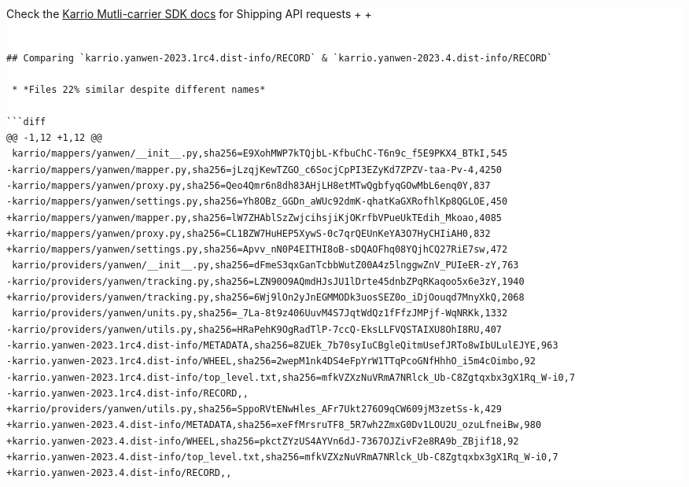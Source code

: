  
 Check the [Karrio Mutli-carrier SDK docs](https://docs.karrio.io) for Shipping API requests
+
+
```

## Comparing `karrio.yanwen-2023.1rc4.dist-info/RECORD` & `karrio.yanwen-2023.4.dist-info/RECORD`

 * *Files 22% similar despite different names*

```diff
@@ -1,12 +1,12 @@
 karrio/mappers/yanwen/__init__.py,sha256=E9XohMWP7kTQjbL-KfbuChC-T6n9c_f5E9PKX4_BTkI,545
-karrio/mappers/yanwen/mapper.py,sha256=jLzqjKewTZGO_c6SocjCpPI3EZyKd7ZPZV-taa-Pv-4,4250
-karrio/mappers/yanwen/proxy.py,sha256=Qeo4Qmr6n8dh83AHjLH8etMTwQgbfyqGOwMbL6enq0Y,837
-karrio/mappers/yanwen/settings.py,sha256=Yh8OBz_GGDn_aWUc92dmK-qhatKaGXRofhlKp8QGLOE,450
+karrio/mappers/yanwen/mapper.py,sha256=lW7ZHAblSzZwjcihsjiKjOKrfbVPueUkTEdih_Mkoao,4085
+karrio/mappers/yanwen/proxy.py,sha256=CL1BZW7HuHEP5XywS-0c7qrQEUnKeYA3O7HyCHIiAH0,832
+karrio/mappers/yanwen/settings.py,sha256=Apvv_nN0P4EITHI8oB-sDQAOFhq08YQjhCQ27RiE7sw,472
 karrio/providers/yanwen/__init__.py,sha256=dFmeS3qxGanTcbbWutZ00A4z5lnggwZnV_PUIeER-zY,763
-karrio/providers/yanwen/tracking.py,sha256=LZN90O9AQmdHJsJU1lDrte45dnbZPqRKaqoo5x6e3zY,1940
+karrio/providers/yanwen/tracking.py,sha256=6Wj9lOn2yJnEGMMODk3uosSEZ0o_iDjOouqd7MnyXkQ,2068
 karrio/providers/yanwen/units.py,sha256=_7La-8t9z406UuvM4S7JqtWdQz1fFfzJMPjf-WqNRKk,1332
-karrio/providers/yanwen/utils.py,sha256=HRaPehK9OgRadTlP-7ccQ-EksLLFVQSTAIXU8OhI8RU,407
-karrio.yanwen-2023.1rc4.dist-info/METADATA,sha256=8ZUEk_7b70syIuCBgleQitmUsefJRTo8wIbULulEJYE,963
-karrio.yanwen-2023.1rc4.dist-info/WHEEL,sha256=2wepM1nk4DS4eFpYrW1TTqPcoGNfHhhO_i5m4cOimbo,92
-karrio.yanwen-2023.1rc4.dist-info/top_level.txt,sha256=mfkVZXzNuVRmA7NRlck_Ub-C8Zgtqxbx3gX1Rq_W-i0,7
-karrio.yanwen-2023.1rc4.dist-info/RECORD,,
+karrio/providers/yanwen/utils.py,sha256=SppoRVtENwHles_AFr7Ukt276O9qCW609jM3zetSs-k,429
+karrio.yanwen-2023.4.dist-info/METADATA,sha256=xeFfMrsruTF8_5R7wh2ZmxG0Dv1LOU2U_ozuLfneiBw,980
+karrio.yanwen-2023.4.dist-info/WHEEL,sha256=pkctZYzUS4AYVn6dJ-7367OJZivF2e8RA9b_ZBjif18,92
+karrio.yanwen-2023.4.dist-info/top_level.txt,sha256=mfkVZXzNuVRmA7NRlck_Ub-C8Zgtqxbx3gX1Rq_W-i0,7
+karrio.yanwen-2023.4.dist-info/RECORD,,
```

